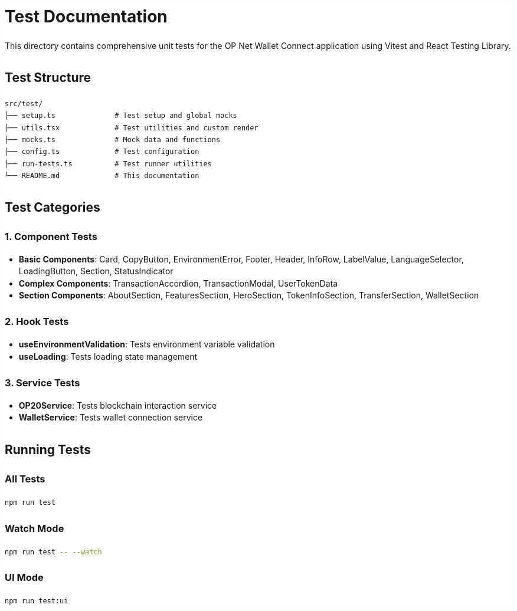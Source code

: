 # Test Documentation

This directory contains comprehensive unit tests for the OP Net Wallet Connect application using Vitest and React Testing Library.

## Test Structure

```
src/test/
├── setup.ts              # Test setup and global mocks
├── utils.tsx             # Test utilities and custom render
├── mocks.ts              # Mock data and functions
├── config.ts             # Test configuration
├── run-tests.ts          # Test runner utilities
└── README.md             # This documentation
```

## Test Categories

### 1. Component Tests
- **Basic Components**: Card, CopyButton, EnvironmentError, Footer, Header, InfoRow, LabelValue, LanguageSelector, LoadingButton, Section, StatusIndicator
- **Complex Components**: TransactionAccordion, TransactionModal, UserTokenData
- **Section Components**: AboutSection, FeaturesSection, HeroSection, TokenInfoSection, TransferSection, WalletSection

### 2. Hook Tests
- **useEnvironmentValidation**: Tests environment variable validation
- **useLoading**: Tests loading state management

### 3. Service Tests
- **OP20Service**: Tests blockchain interaction service
- **WalletService**: Tests wallet connection service

## Running Tests

### All Tests
```bash
npm run test
```

### Watch Mode
```bash
npm run test -- --watch
```

### UI Mode
```bash
npm run test:ui
```
